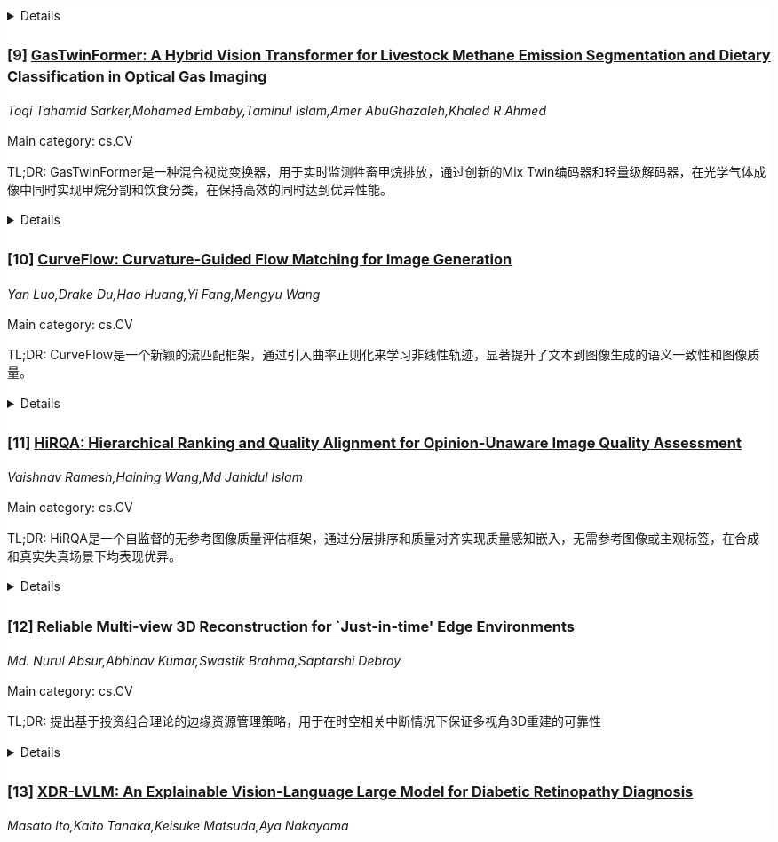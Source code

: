 
<details><summary>Details</summary></details>


### [9] [GasTwinFormer: A Hybrid Vision Transformer for Livestock Methane Emission Segmentation and Dietary Classification in Optical Gas Imaging](https://arxiv.org/abs/2508.15057)
*Toqi Tahamid Sarker,Mohamed Embaby,Taminul Islam,Amer AbuGhazaleh,Khaled R Ahmed*

Main category: cs.CV

TL;DR: GasTwinFormer是一种混合视觉变换器，用于实时监测牲畜甲烷排放，通过创新的Mix Twin编码器和轻量级解码器，在光学气体成像中同时实现甲烷分割和饮食分类，在保持高效的同时达到优异性能。


<details><summary>Details</summary></details>


### [10] [CurveFlow: Curvature-Guided Flow Matching for Image Generation](https://arxiv.org/abs/2508.15093)
*Yan Luo,Drake Du,Hao Huang,Yi Fang,Mengyu Wang*

Main category: cs.CV

TL;DR: CurveFlow是一个新颖的流匹配框架，通过引入曲率正则化来学习非线性轨迹，显著提升了文本到图像生成的语义一致性和图像质量。


<details><summary>Details</summary></details>


### [11] [HiRQA: Hierarchical Ranking and Quality Alignment for Opinion-Unaware Image Quality Assessment](https://arxiv.org/abs/2508.15130)
*Vaishnav Ramesh,Haining Wang,Md Jahidul Islam*

Main category: cs.CV

TL;DR: HiRQA是一个自监督的无参考图像质量评估框架，通过分层排序和质量对齐实现质量感知嵌入，无需参考图像或主观标签，在合成和真实失真场景下均表现优异。


<details><summary>Details</summary></details>


### [12] [Reliable Multi-view 3D Reconstruction for `Just-in-time' Edge Environments](https://arxiv.org/abs/2508.15158)
*Md. Nurul Absur,Abhinav Kumar,Swastik Brahma,Saptarshi Debroy*

Main category: cs.CV

TL;DR: 提出基于投资组合理论的边缘资源管理策略，用于在时空相关中断情况下保证多视角3D重建的可靠性


<details><summary>Details</summary></details>


### [13] [XDR-LVLM: An Explainable Vision-Language Large Model for Diabetic Retinopathy Diagnosis](https://arxiv.org/abs/2508.15168)
*Masato Ito,Kaito Tanaka,Keisuke Matsuda,Aya Nakayama*
